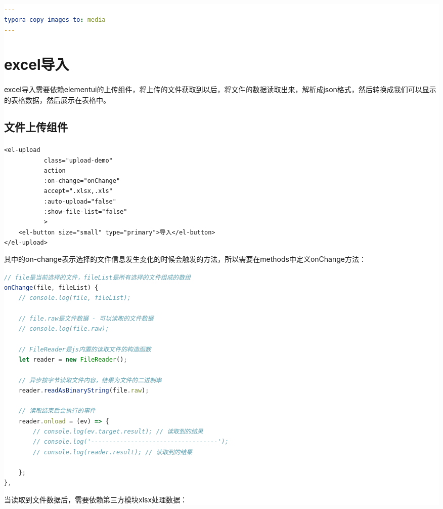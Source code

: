```yaml
---
typora-copy-images-to: media
---
```


# excel导入

excel导入需要依赖elementui的上传组件，将上传的文件获取到以后，将文件的数据读取出来，解析成json格式，然后转换成我们可以显示的表格数据，然后展示在表格中。

## 文件上传组件

```vue
<el-upload
           class="upload-demo"
           action
           :on-change="onChange"
           accept=".xlsx,.xls"
           :auto-upload="false"
           :show-file-list="false"
           >
    <el-button size="small" type="primary">导入</el-button>
</el-upload>
```

其中的on-change表示选择的文件信息发生变化的时候会触发的方法，所以需要在methods中定义onChange方法：

```js
// file是当前选择的文件，fileList是所有选择的文件组成的数组
onChange(file, fileList) {
    // console.log(file, fileList);
    
    // file.raw是文件数据 - 可以读取的文件数据
    // console.log(file.raw);
    
    // FileReader是js内置的读取文件的构造函数
    let reader = new FileReader();
    
    // 异步按字节读取文件内容，结果为文件的二进制串
    reader.readAsBinaryString(file.raw);
    
    // 读取结束后会执行的事件
    reader.onload = (ev) => {
        // console.log(ev.target.result); // 读取到的结果
        // console.log('-----------------------------------');
        // console.log(reader.result); // 读取到的结果
        
    };
},
```

当读取到文件数据后，需要依赖第三方模块xlsx处理数据：
